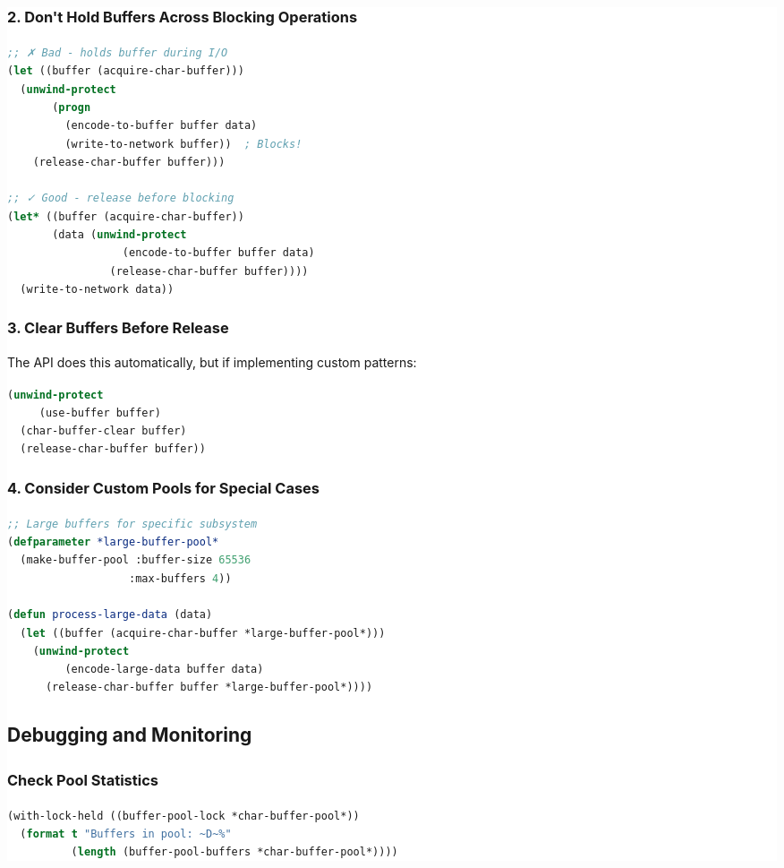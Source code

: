 ### 2. Don't Hold Buffers Across Blocking Operations

```lisp
;; ✗ Bad - holds buffer during I/O
(let ((buffer (acquire-char-buffer)))
  (unwind-protect
       (progn
         (encode-to-buffer buffer data)
         (write-to-network buffer))  ; Blocks!
    (release-char-buffer buffer)))

;; ✓ Good - release before blocking
(let* ((buffer (acquire-char-buffer))
       (data (unwind-protect
                  (encode-to-buffer buffer data)
                (release-char-buffer buffer))))
  (write-to-network data))
```

### 3. Clear Buffers Before Release

The API does this automatically, but if implementing custom patterns:

```lisp
(unwind-protect
     (use-buffer buffer)
  (char-buffer-clear buffer)
  (release-char-buffer buffer))
```

### 4. Consider Custom Pools for Special Cases

```lisp
;; Large buffers for specific subsystem
(defparameter *large-buffer-pool*
  (make-buffer-pool :buffer-size 65536
                   :max-buffers 4))

(defun process-large-data (data)
  (let ((buffer (acquire-char-buffer *large-buffer-pool*)))
    (unwind-protect
         (encode-large-data buffer data)
      (release-char-buffer buffer *large-buffer-pool*))))
```

## Debugging and Monitoring

### Check Pool Statistics

```lisp
(with-lock-held ((buffer-pool-lock *char-buffer-pool*))
  (format t "Buffers in pool: ~D~%"
          (length (buffer-pool-buffers *char-buffer-pool*))))
```
